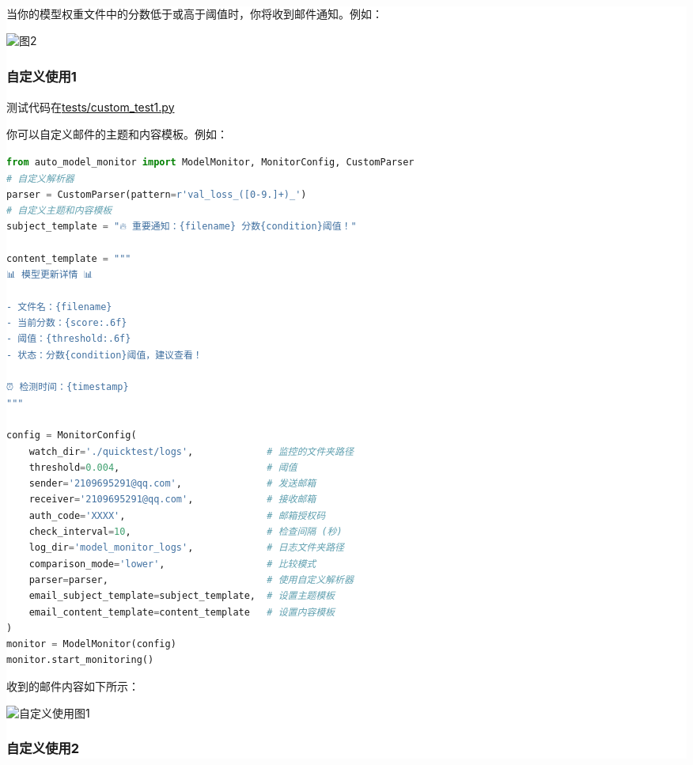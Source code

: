 当你的模型权重文件中的分数低于或高于阈值时，你将收到邮件通知。例如：



<img src="https://github.com/Knighthood2001/auto_model_monitor/blob/main/img/2.jpg" alt="图2" width="50%">


### 自定义使用1
测试代码在[tests/custom_test1.py](tests/custom_test1.py)

你可以自定义邮件的主题和内容模板。例如：
```python
from auto_model_monitor import ModelMonitor, MonitorConfig, CustomParser
# 自定义解析器
parser = CustomParser(pattern=r'val_loss_([0-9.]+)_')
# 自定义主题和内容模板
subject_template = "🔥 重要通知：{filename} 分数{condition}阈值！"

content_template = """
📊 模型更新详情 📊

- 文件名：{filename}
- 当前分数：{score:.6f}
- 阈值：{threshold:.6f}
- 状态：分数{condition}阈值，建议查看！

⏰ 检测时间：{timestamp}
"""

config = MonitorConfig(
    watch_dir='./quicktest/logs',             # 监控的文件夹路径
    threshold=0.004,                          # 阈值
    sender='2109695291@qq.com',               # 发送邮箱
    receiver='2109695291@qq.com',             # 接收邮箱
    auth_code='XXXX',                         # 邮箱授权码
    check_interval=10,                        # 检查间隔 (秒)
    log_dir='model_monitor_logs',             # 日志文件夹路径
    comparison_mode='lower',                  # 比较模式
    parser=parser,                            # 使用自定义解析器
    email_subject_template=subject_template,  # 设置主题模板
    email_content_template=content_template   # 设置内容模板
)
monitor = ModelMonitor(config)
monitor.start_monitoring()
```

收到的邮件内容如下所示：



<img src="https://github.com/Knighthood2001/auto_model_monitor/blob/main/img/111.jpg" alt="自定义使用图1" width="50%">


### 自定义使用2

